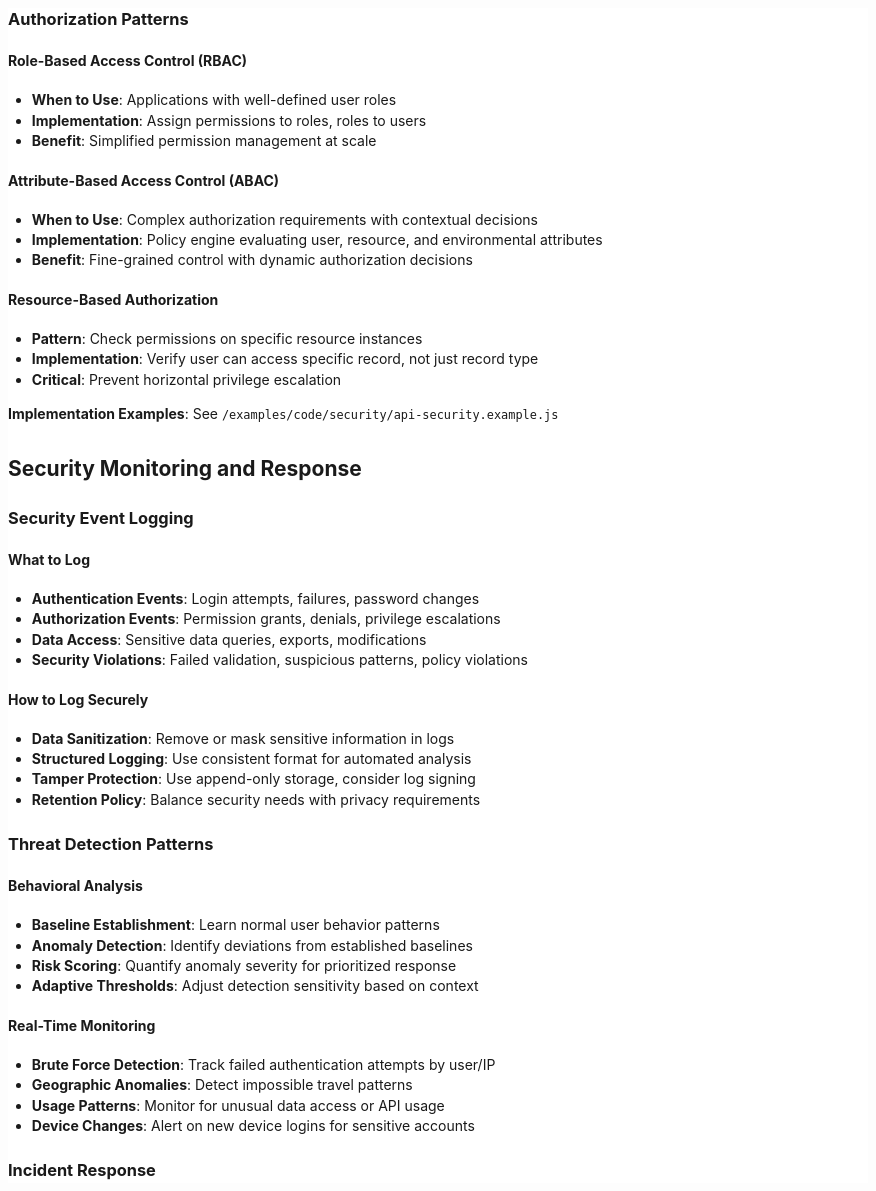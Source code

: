 ### Authorization Patterns

#### Role-Based Access Control (RBAC)
- **When to Use**: Applications with well-defined user roles
- **Implementation**: Assign permissions to roles, roles to users
- **Benefit**: Simplified permission management at scale

#### Attribute-Based Access Control (ABAC)
- **When to Use**: Complex authorization requirements with contextual decisions
- **Implementation**: Policy engine evaluating user, resource, and environmental attributes
- **Benefit**: Fine-grained control with dynamic authorization decisions

#### Resource-Based Authorization
- **Pattern**: Check permissions on specific resource instances
- **Implementation**: Verify user can access specific record, not just record type
- **Critical**: Prevent horizontal privilege escalation

**Implementation Examples**: See `/examples/code/security/api-security.example.js`

## Security Monitoring and Response

### Security Event Logging

#### What to Log
- **Authentication Events**: Login attempts, failures, password changes
- **Authorization Events**: Permission grants, denials, privilege escalations
- **Data Access**: Sensitive data queries, exports, modifications
- **Security Violations**: Failed validation, suspicious patterns, policy violations

#### How to Log Securely
- **Data Sanitization**: Remove or mask sensitive information in logs
- **Structured Logging**: Use consistent format for automated analysis
- **Tamper Protection**: Use append-only storage, consider log signing
- **Retention Policy**: Balance security needs with privacy requirements

### Threat Detection Patterns

#### Behavioral Analysis
- **Baseline Establishment**: Learn normal user behavior patterns
- **Anomaly Detection**: Identify deviations from established baselines
- **Risk Scoring**: Quantify anomaly severity for prioritized response
- **Adaptive Thresholds**: Adjust detection sensitivity based on context

#### Real-Time Monitoring
- **Brute Force Detection**: Track failed authentication attempts by user/IP
- **Geographic Anomalies**: Detect impossible travel patterns
- **Usage Patterns**: Monitor for unusual data access or API usage
- **Device Changes**: Alert on new device logins for sensitive accounts

### Incident Response
